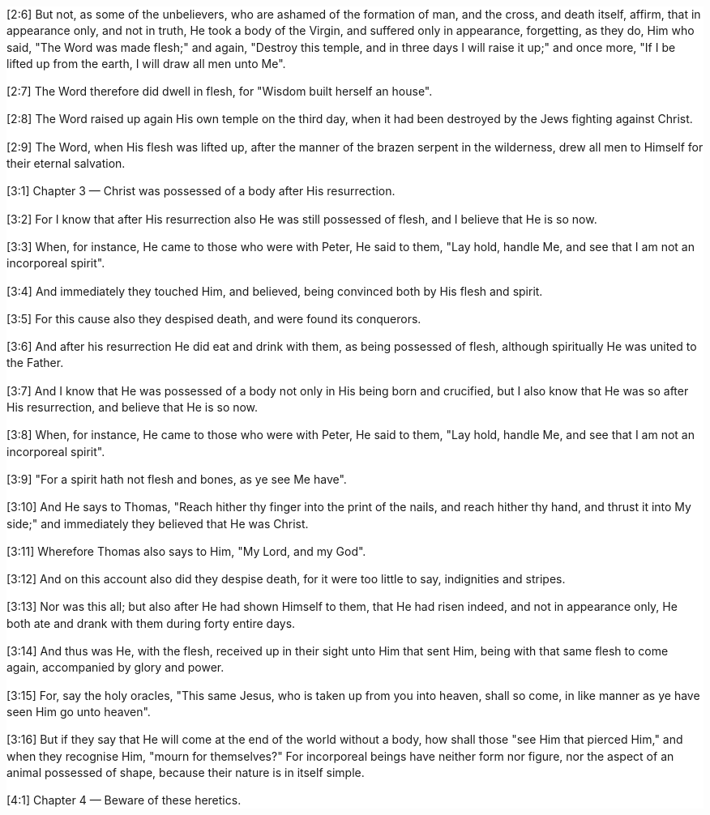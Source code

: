 [2:6] But not, as some of the unbelievers, who are ashamed of the formation of man, and the cross, and death itself, affirm, that in appearance only, and not in truth, He took a body of the Virgin, and suffered only in appearance, forgetting, as they do, Him who said, "The Word was made flesh;" and again, "Destroy this temple, and in three days I will raise it up;" and once more, "If I be lifted up from the earth, I will draw all men unto Me".

[2:7] The Word therefore did dwell in flesh, for "Wisdom built herself an house".

[2:8] The Word raised up again His own temple on the third day, when it had been destroyed by the Jews fighting against Christ.

[2:9] The Word, when His flesh was lifted up, after the manner of the brazen serpent in the wilderness, drew all men to Himself for their eternal salvation.

[3:1] Chapter 3 — Christ was possessed of a body after His resurrection.

[3:2] For I know that after His resurrection also He was still possessed of flesh, and I believe that He is so now.

[3:3] When, for instance, He came to those who were with Peter, He said to them, "Lay hold, handle Me, and see that I am not an incorporeal spirit".

[3:4] And immediately they touched Him, and believed, being convinced both by His flesh and spirit.

[3:5] For this cause also they despised death, and were found its conquerors.

[3:6] And after his resurrection He did eat and drink with them, as being possessed of flesh, although spiritually He was united to the Father.

[3:7] And I know that He was possessed of a body not only in His being born and crucified, but I also know that He was so after His resurrection, and believe that He is so now.

[3:8] When, for instance, He came to those who were with Peter, He said to them, "Lay hold, handle Me, and see that I am not an incorporeal spirit".

[3:9] "For a spirit hath not flesh and bones, as ye see Me have".

[3:10] And He says to Thomas, "Reach hither thy finger into the print of the nails, and reach hither thy hand, and thrust it into My side;" and immediately they believed that He was Christ.

[3:11] Wherefore Thomas also says to Him, "My Lord, and my God".

[3:12] And on this account also did they despise death, for it were too little to say, indignities and stripes.

[3:13] Nor was this all; but also after He had shown Himself to them, that He had risen indeed, and not in appearance only, He both ate and drank with them during forty entire days.

[3:14] And thus was He, with the flesh, received up in their sight unto Him that sent Him, being with that same flesh to come again, accompanied by glory and power.

[3:15] For, say the holy oracles, "This same Jesus, who is taken up from you into heaven, shall so come, in like manner as ye have seen Him go unto heaven".

[3:16] But if they say that He will come at the end of the world without a body, how shall those "see Him that pierced Him," and when they recognise Him, "mourn for themselves?" For incorporeal beings have neither form nor figure, nor the aspect of an animal possessed of shape, because their nature is in itself simple.

[4:1] Chapter 4 — Beware of these heretics.
